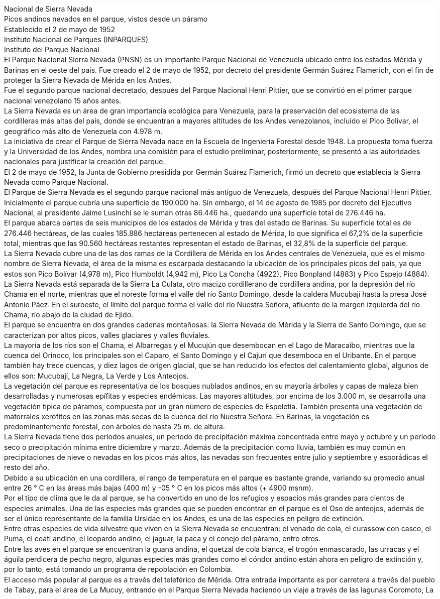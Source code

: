 Nacional de Sierra Nevada<br/>Picos andinos nevados en el parque, vistos desde un páramo<br/>Establecido el 2 de mayo de 1952<br/>Instituto Nacional de Parques (INPARQUES)<br/>Instituto del Parque Nacional<br/>El Parque Nacional Sierra Nevada (PNSN) es un importante Parque Nacional de Venezuela ubicado entre los estados Mérida y Barinas en el oeste del país. Fue creado el 2 de mayo de 1952, por decreto del presidente Germán Suárez Flamerich, con el fin de proteger la Sierra Nevada de Mérida en los Andes.<br/>Fue el segundo parque nacional decretado, después del Parque Nacional Henri Pittier, que se convirtió en el primer parque nacional venezolano 15 años antes.<br/>La Sierra Nevada es un área de gran importancia ecológica para Venezuela, para la preservación del ecosistema de las cordilleras más altas del país, donde se encuentran a mayores altitudes de los Andes venezolanos, incluido el Pico Bolívar, el geográfico más alto de Venezuela con 4.978 m.<br/>La iniciativa de crear el Parque de Sierra Nevada nace en la Escuela de Ingeniería Forestal desde 1948. La propuesta toma fuerza y la Universidad de los Andes, nombra una comisión para el estudio preliminar, posteriormente, se presentó a las autoridades nacionales para justificar la creación del parque.<br/>El 2 de mayo de 1952, la Junta de Gobierno presidida por Germán Suárez Flamerich, firmó un decreto que establecía la Sierra Nevada como Parque Nacional.<br/>El Parque de Sierra Nevada es el segundo parque nacional más antiguo de Venezuela, después del Parque Nacional Henri Pittier.<br/>Inicialmente el parque cubría una superficie de 190.000 ha. Sin embargo, el 14 de agosto de 1985 por decreto del Ejecutivo Nacional, al presidente Jaime Lusinchi se le suman otras 86.446 ha., quedando una superficie total de 276.446 ha.<br/>El parque abarca partes de seis municipios de los estados de Mérida y tres del estado de Barinas. Su superficie total es de 276.446 hectáreas, de las cuales 185.886 hectáreas pertenecen al estado de Mérida, lo que significa el 67,2% de la superficie total, mientras que las 90.560 hectáreas restantes representan el estado de Barinas, el 32,8% de la superficie del parque.<br/>La Sierra Nevada cubre una de las dos ramas de la Cordillera de Mérida en los Andes centrales de Venezuela, que es el mismo nombre de Sierra Nevada, el área de la misma es escarpada destacando la ubicación de los principales picos del país, ya que estos son Pico Bolívar (4,978 m), Pico Humboldt (4,942 m), Pico La Concha (4922), Pico Bonpland (4883) y Pico Espejo (4884).<br/>La Sierra Nevada está separada de la Sierra La Culata, otro macizo cordillerano de cordillera andina, por la depresión del río Chama en el norte, mientras que el noreste forma el valle del río Santo Domingo, desde la caldera Mucubají hasta la presa José Antonio Páez. En el suroeste, el límite del parque forma el valle del río Nuestra Señora, afluente de la margen izquierda del río Chama, río abajo de la ciudad de Ejido.<br/>El parque se encuentra en dos grandes cadenas montañosas: la Sierra Nevada de Mérida y la Sierra de Santo Domingo, que se caracterizan por altos picos, valles glaciares y valles fluviales.<br/>La mayoría de los ríos son el Chama, el Albarregas y el Mucujún que desembocan en el Lago de Maracaibo, mientras que la cuenca del Orinoco, los principales son el Caparo, el Santo Domingo y el Cajurí que desemboca en el Uribante. En el parque también hay trece cuencas, y diez lagos de origen glacial, que se han reducido los efectos del calentamiento global, algunos de ellos son: Mucubají, La Negra, La Verde y Los Anteojos.<br/>La vegetación del parque es representativa de los bosques nublados andinos, en su mayoría árboles y capas de maleza bien desarrolladas y numerosas epífitas y especies endémicas. Las mayores altitudes, por encima de los 3.000 m, se desarrolla una vegetación típica de páramos, compuesta por un gran número de especies de Espeletia. También presenta una vegetación de matorrales xerófitos en las zonas más secas de la cuenca del río Nuestra Señora. En Barinas, la vegetación es predominantemente forestal, con árboles de hasta 25 m. de altura.<br/>La Sierra Nevada tiene dos períodos anuales, un período de precipitación máxima concentrada entre mayo y octubre y un período seco o precipitación mínima entre diciembre y marzo. Además de la precipitación como lluvia, también es muy común en precipitaciones de nieve o nevadas en los picos más altos, las nevadas son frecuentes entre julio y septiembre y esporádicas el resto del año.<br/>Debido a su ubicación en una cordillera, el rango de temperatura en el parque es bastante grande, variando su promedio anual entre 26 ° C en las áreas más bajas (400 m) y -05 ° C en los picos más altos (+ 4900 msnm).<br/>Por el tipo de clima que le da al parque, se ha convertido en uno de los refugios y espacios más grandes para cientos de especies animales. Una de las especies más grandes que se pueden encontrar en el parque es el Oso de anteojos, además de ser el único representante de la familia Ursidae en los Andes, es una de las especies en peligro de extinción.<br/>Entre otras especies de vida silvestre que viven en la Sierra Nevada se encuentran: el venado de cola, el curassow con casco, el Puma, el coatí andino, el leopardo andino, el jaguar, la paca y el conejo del páramo, entre otros.<br/>Entre las aves en el parque se encuentran la guana andina, el quetzal de cola blanca, el trogón enmascarado, las urracas y el águila perdicera de pecho negro, algunas especies más grandes como el cóndor andino están ahora en peligro de extinción y, por lo tanto, está tomando un programa de repoblación en Colombia.<br/>El acceso más popular al parque es a través del teleférico de Mérida. Otra entrada importante es por carretera a través del pueblo de Tabay, para el área de La Mucuy, entrando en el Parque Sierra Nevada haciendo un viaje a través de las lagunas Coromoto, La